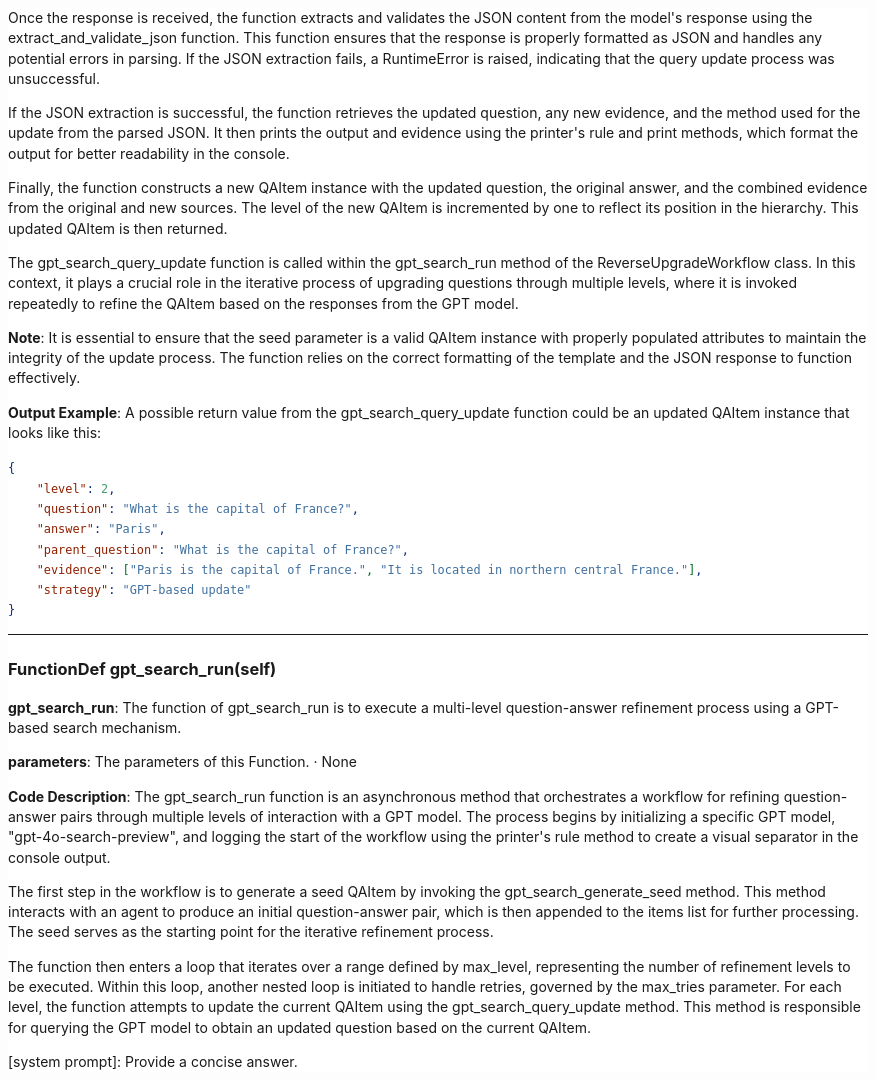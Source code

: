Once the response is received, the function extracts and validates the JSON content from the model's response using the extract_and_validate_json function. This function ensures that the response is properly formatted as JSON and handles any potential errors in parsing. If the JSON extraction fails, a RuntimeError is raised, indicating that the query update process was unsuccessful.

If the JSON extraction is successful, the function retrieves the updated question, any new evidence, and the method used for the update from the parsed JSON. It then prints the output and evidence using the printer's rule and print methods, which format the output for better readability in the console.

Finally, the function constructs a new QAItem instance with the updated question, the original answer, and the combined evidence from the original and new sources. The level of the new QAItem is incremented by one to reflect its position in the hierarchy. This updated QAItem is then returned.

The gpt_search_query_update function is called within the gpt_search_run method of the ReverseUpgradeWorkflow class. In this context, it plays a crucial role in the iterative process of upgrading questions through multiple levels, where it is invoked repeatedly to refine the QAItem based on the responses from the GPT model.

**Note**: It is essential to ensure that the seed parameter is a valid QAItem instance with properly populated attributes to maintain the integrity of the update process. The function relies on the correct formatting of the template and the JSON response to function effectively.

**Output Example**: A possible return value from the gpt_search_query_update function could be an updated QAItem instance that looks like this:
```json
{
    "level": 2,
    "question": "What is the capital of France?",
    "answer": "Paris",
    "parent_question": "What is the capital of France?",
    "evidence": ["Paris is the capital of France.", "It is located in northern central France."],
    "strategy": "GPT-based update"
}
```
***
### FunctionDef gpt_search_run(self)
**gpt_search_run**: The function of gpt_search_run is to execute a multi-level question-answer refinement process using a GPT-based search mechanism.

**parameters**: The parameters of this Function.
· None

**Code Description**: The gpt_search_run function is an asynchronous method that orchestrates a workflow for refining question-answer pairs through multiple levels of interaction with a GPT model. The process begins by initializing a specific GPT model, "gpt-4o-search-preview", and logging the start of the workflow using the printer's rule method to create a visual separator in the console output.

The first step in the workflow is to generate a seed QAItem by invoking the gpt_search_generate_seed method. This method interacts with an agent to produce an initial question-answer pair, which is then appended to the items list for further processing. The seed serves as the starting point for the iterative refinement process.

The function then enters a loop that iterates over a range defined by max_level, representing the number of refinement levels to be executed. Within this loop, another nested loop is initiated to handle retries, governed by the max_tries parameter. For each level, the function attempts to update the current QAItem using the gpt_search_query_update method. This method is responsible for querying the GPT model to obtain an updated question based on the current QAItem.


[system prompt]: Provide a concise answer.